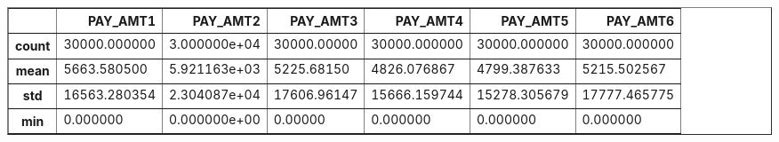 


<div>
<style scoped>
    .dataframe tbody tr th:only-of-type {
        vertical-align: middle;
    }

    .dataframe tbody tr th {
        vertical-align: top;
    }

    .dataframe thead th {
        text-align: right;
    }
</style>
<table border="1" class="dataframe">
  <thead>
    <tr style="text-align: right;">
      <th></th>
      <th>PAY_AMT1</th>
      <th>PAY_AMT2</th>
      <th>PAY_AMT3</th>
      <th>PAY_AMT4</th>
      <th>PAY_AMT5</th>
      <th>PAY_AMT6</th>
    </tr>
  </thead>
  <tbody>
    <tr>
      <th>count</th>
      <td>30000.000000</td>
      <td>3.000000e+04</td>
      <td>30000.00000</td>
      <td>30000.000000</td>
      <td>30000.000000</td>
      <td>30000.000000</td>
    </tr>
    <tr>
      <th>mean</th>
      <td>5663.580500</td>
      <td>5.921163e+03</td>
      <td>5225.68150</td>
      <td>4826.076867</td>
      <td>4799.387633</td>
      <td>5215.502567</td>
    </tr>
    <tr>
      <th>std</th>
      <td>16563.280354</td>
      <td>2.304087e+04</td>
      <td>17606.96147</td>
      <td>15666.159744</td>
      <td>15278.305679</td>
      <td>17777.465775</td>
    </tr>
    <tr>
      <th>min</th>
      <td>0.000000</td>
      <td>0.000000e+00</td>
      <td>0.00000</td>
      <td>0.000000</td>
      <td>0.000000</td>
      <td>0.000000</td>
    </tr>